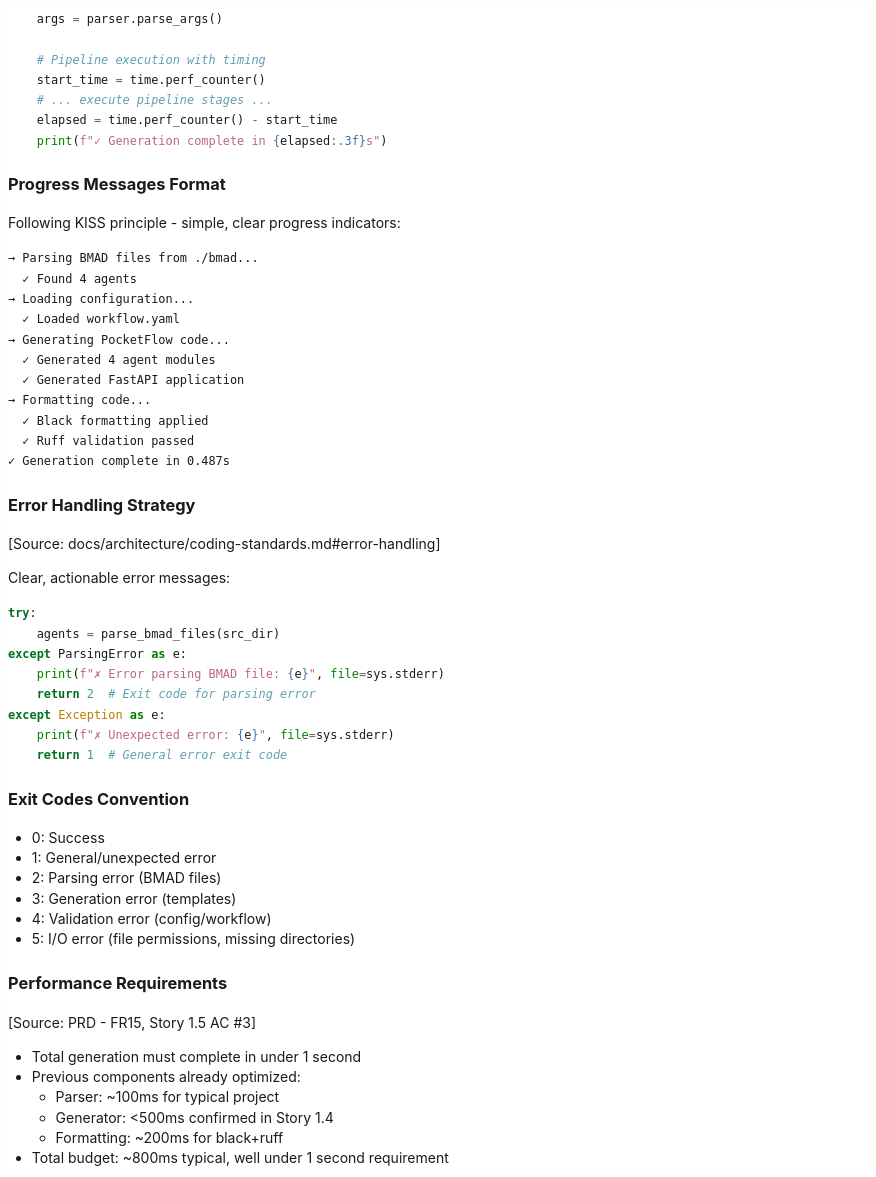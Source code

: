 ```python
    args = parser.parse_args()
    
    # Pipeline execution with timing
    start_time = time.perf_counter()
    # ... execute pipeline stages ...
    elapsed = time.perf_counter() - start_time
    print(f"✓ Generation complete in {elapsed:.3f}s")
```

### Progress Messages Format
Following KISS principle - simple, clear progress indicators:
```
→ Parsing BMAD files from ./bmad...
  ✓ Found 4 agents
→ Loading configuration...
  ✓ Loaded workflow.yaml
→ Generating PocketFlow code...
  ✓ Generated 4 agent modules
  ✓ Generated FastAPI application
→ Formatting code...
  ✓ Black formatting applied
  ✓ Ruff validation passed
✓ Generation complete in 0.487s
```

### Error Handling Strategy
[Source: docs/architecture/coding-standards.md#error-handling]

Clear, actionable error messages:
```python
try:
    agents = parse_bmad_files(src_dir)
except ParsingError as e:
    print(f"✗ Error parsing BMAD file: {e}", file=sys.stderr)
    return 2  # Exit code for parsing error
except Exception as e:
    print(f"✗ Unexpected error: {e}", file=sys.stderr)
    return 1  # General error exit code
```

### Exit Codes Convention
- 0: Success
- 1: General/unexpected error
- 2: Parsing error (BMAD files)
- 3: Generation error (templates)
- 4: Validation error (config/workflow)
- 5: I/O error (file permissions, missing directories)

### Performance Requirements
[Source: PRD - FR15, Story 1.5 AC #3]
- Total generation must complete in under 1 second
- Previous components already optimized:
  - Parser: ~100ms for typical project
  - Generator: <500ms confirmed in Story 1.4
  - Formatting: ~200ms for black+ruff
- Total budget: ~800ms typical, well under 1 second requirement
